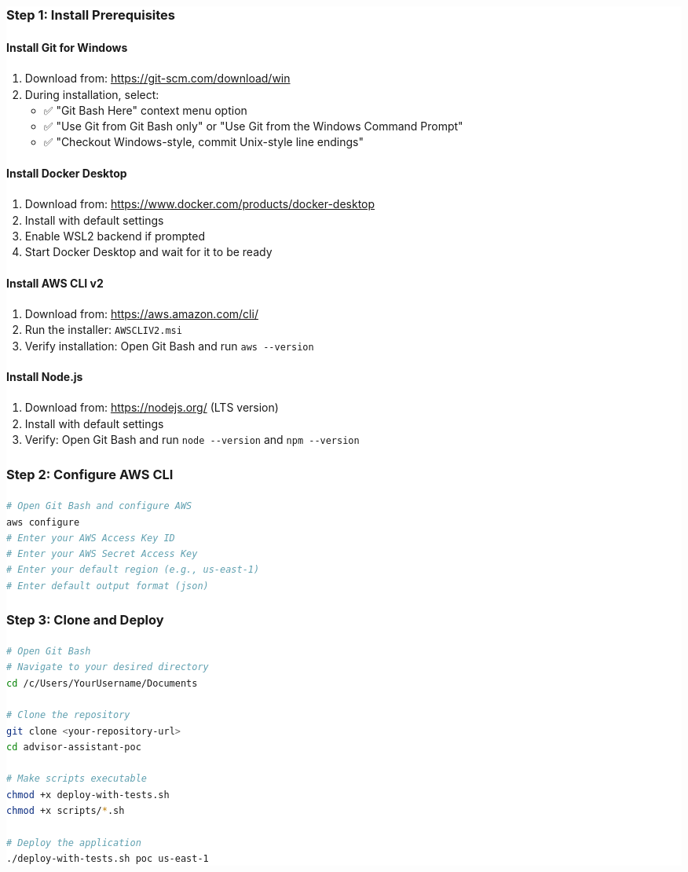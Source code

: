 ### Step 1: Install Prerequisites

#### Install Git for Windows
1. Download from: https://git-scm.com/download/win
2. During installation, select:
   - ✅ "Git Bash Here" context menu option
   - ✅ "Use Git from Git Bash only" or "Use Git from the Windows Command Prompt"
   - ✅ "Checkout Windows-style, commit Unix-style line endings"

#### Install Docker Desktop
1. Download from: https://www.docker.com/products/docker-desktop
2. Install with default settings
3. Enable WSL2 backend if prompted
4. Start Docker Desktop and wait for it to be ready

#### Install AWS CLI v2
1. Download from: https://aws.amazon.com/cli/
2. Run the installer: `AWSCLIV2.msi`
3. Verify installation: Open Git Bash and run `aws --version`

#### Install Node.js
1. Download from: https://nodejs.org/ (LTS version)
2. Install with default settings
3. Verify: Open Git Bash and run `node --version` and `npm --version`

### Step 2: Configure AWS CLI
```bash
# Open Git Bash and configure AWS
aws configure
# Enter your AWS Access Key ID
# Enter your AWS Secret Access Key
# Enter your default region (e.g., us-east-1)
# Enter default output format (json)
```

### Step 3: Clone and Deploy
```bash
# Open Git Bash
# Navigate to your desired directory
cd /c/Users/YourUsername/Documents

# Clone the repository
git clone <your-repository-url>
cd advisor-assistant-poc

# Make scripts executable
chmod +x deploy-with-tests.sh
chmod +x scripts/*.sh

# Deploy the application
./deploy-with-tests.sh poc us-east-1
```
